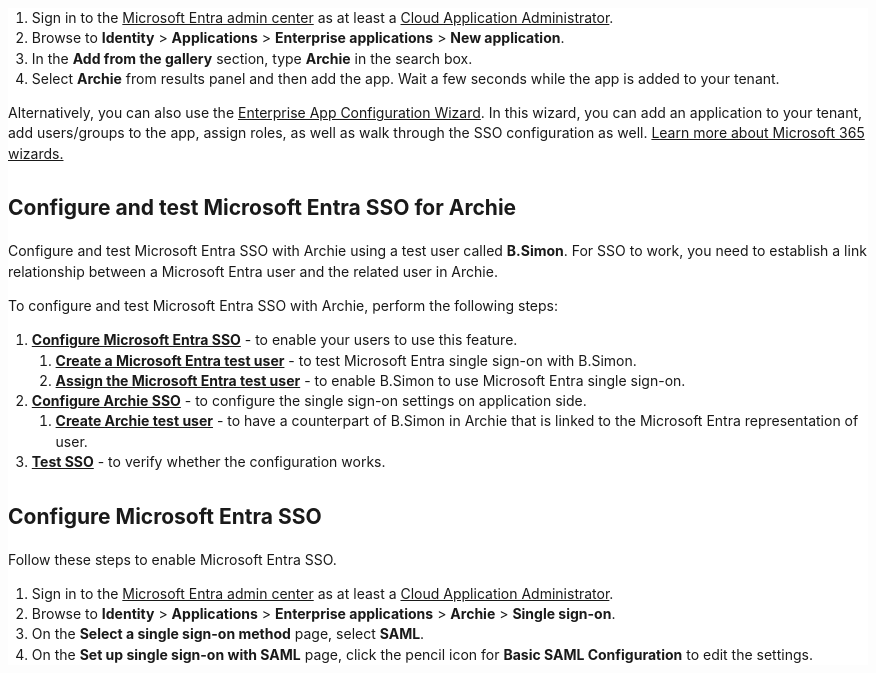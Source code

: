 1. Sign in to the [Microsoft Entra admin center](https://entra.microsoft.com) as at least a [Cloud Application Administrator](~/identity/role-based-access-control/permissions-reference.md#cloud-application-administrator).
1. Browse to **Identity** > **Applications** > **Enterprise applications** > **New application**.
1. In the **Add from the gallery** section, type **Archie** in the search box.
1. Select **Archie** from results panel and then add the app. Wait a few seconds while the app is added to your tenant.

 Alternatively, you can also use the [Enterprise App Configuration Wizard](https://portal.office.com/AdminPortal/home?Q=Docs#/azureadappintegration). In this wizard, you can add an application to your tenant, add users/groups to the app, assign roles, as well as walk through the SSO configuration as well. [Learn more about Microsoft 365 wizards.](/microsoft-365/admin/misc/azure-ad-setup-guides)

<a name='configure-and-test-azure-ad-sso-for-archie'></a>

## Configure and test Microsoft Entra SSO for Archie

Configure and test Microsoft Entra SSO with Archie using a test user called **B.Simon**. For SSO to work, you need to establish a link relationship between a Microsoft Entra user and the related user in Archie.

To configure and test Microsoft Entra SSO with Archie, perform the following steps:

1. **[Configure Microsoft Entra SSO](#configure-azure-ad-sso)** - to enable your users to use this feature.
    1. **[Create a Microsoft Entra test user](#create-an-azure-ad-test-user)** - to test Microsoft Entra single sign-on with B.Simon.
    1. **[Assign the Microsoft Entra test user](#assign-the-azure-ad-test-user)** - to enable B.Simon to use Microsoft Entra single sign-on.
1. **[Configure Archie SSO](#configure-archie-sso)** - to configure the single sign-on settings on application side.
    1. **[Create Archie test user](#create-archie-test-user)** - to have a counterpart of B.Simon in Archie that is linked to the Microsoft Entra representation of user.
1. **[Test SSO](#test-sso)** - to verify whether the configuration works.

<a name='configure-azure-ad-sso'></a>

## Configure Microsoft Entra SSO

Follow these steps to enable Microsoft Entra SSO.

1. Sign in to the [Microsoft Entra admin center](https://entra.microsoft.com) as at least a [Cloud Application Administrator](~/identity/role-based-access-control/permissions-reference.md#cloud-application-administrator).
1. Browse to **Identity** > **Applications** > **Enterprise applications** > **Archie** > **Single sign-on**.
1. On the **Select a single sign-on method** page, select **SAML**.
1. On the **Set up single sign-on with SAML** page, click the pencil icon for **Basic SAML Configuration** to edit the settings.
